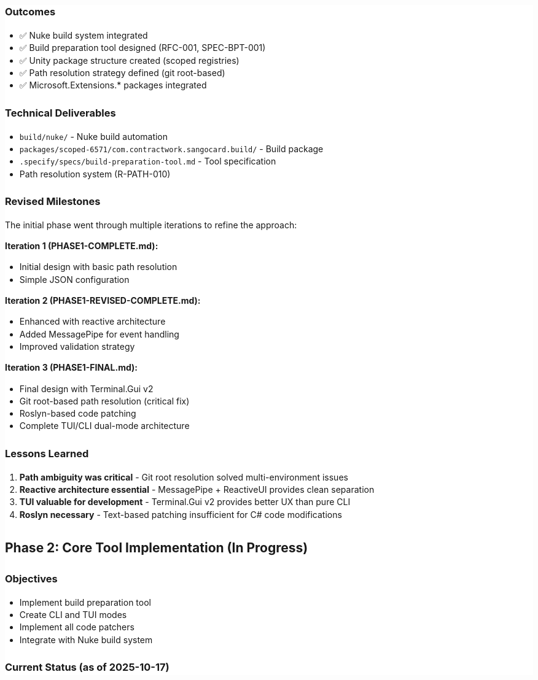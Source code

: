 ### Outcomes

- ✅ Nuke build system integrated
- ✅ Build preparation tool designed (RFC-001, SPEC-BPT-001)
- ✅ Unity package structure created (scoped registries)
- ✅ Path resolution strategy defined (git root-based)
- ✅ Microsoft.Extensions.* packages integrated

### Technical Deliverables

- `build/nuke/` - Nuke build automation
- `packages/scoped-6571/com.contractwork.sangocard.build/` - Build package
- `.specify/specs/build-preparation-tool.md` - Tool specification
- Path resolution system (R-PATH-010)

### Revised Milestones

The initial phase went through multiple iterations to refine the approach:

**Iteration 1 (PHASE1-COMPLETE.md):**

- Initial design with basic path resolution
- Simple JSON configuration

**Iteration 2 (PHASE1-REVISED-COMPLETE.md):**

- Enhanced with reactive architecture
- Added MessagePipe for event handling
- Improved validation strategy

**Iteration 3 (PHASE1-FINAL.md):**

- Final design with Terminal.Gui v2
- Git root-based path resolution (critical fix)
- Roslyn-based code patching
- Complete TUI/CLI dual-mode architecture

### Lessons Learned

1. **Path ambiguity was critical** - Git root resolution solved multi-environment issues
2. **Reactive architecture essential** - MessagePipe + ReactiveUI provides clean separation
3. **TUI valuable for development** - Terminal.Gui v2 provides better UX than pure CLI
4. **Roslyn necessary** - Text-based patching insufficient for C# code modifications

## Phase 2: Core Tool Implementation (In Progress)

### Objectives

- Implement build preparation tool
- Create CLI and TUI modes
- Implement all code patchers
- Integrate with Nuke build system

### Current Status (as of 2025-10-17)
